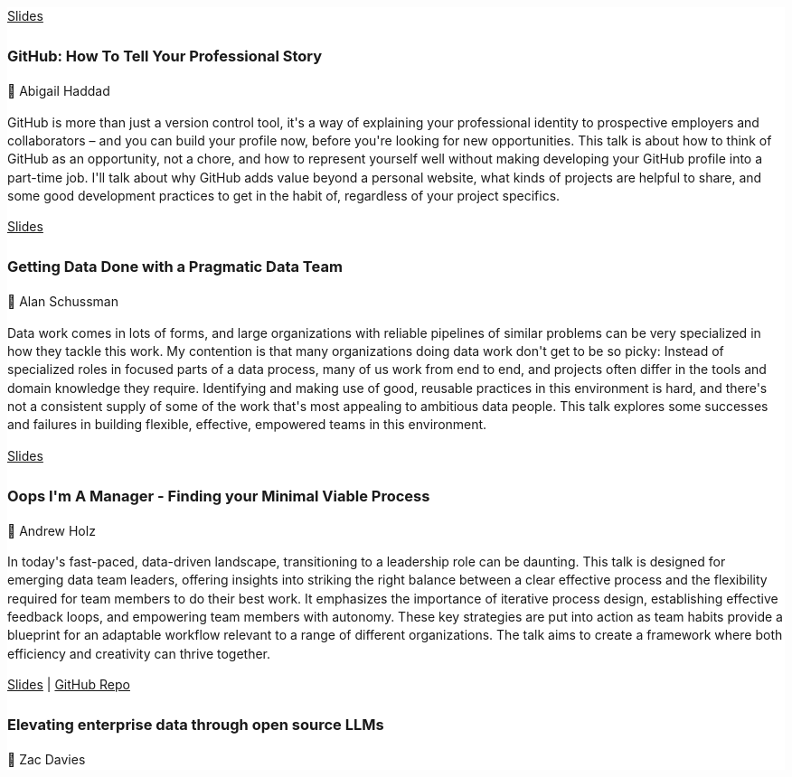 [Slides](https://github.com/rstudio/rstudio-conf/blob/master/2024/brandonsucher/Posit_Conf_2024_Slides.pdf)

### GitHub: How To Tell Your Professional Story
💬 Abigail Haddad


GitHub is more than just a version control tool, it's a way of explaining your professional identity to prospective employers and collaborators – and you can build your profile now, before you're looking for new opportunities. This talk is about how to think of GitHub as an opportunity, not a chore, and how to represent yourself well without making developing your GitHub profile into a part-time job. I'll talk about why GitHub adds value beyond a personal website, what kinds of projects are helpful to share, and some good development practices to get in the habit of, regardless of your project specifics.

[Slides](https://github.com/rstudio/rstudio-conf/tree/master/2024/abigailhaddad/haddad_2024_posit_slides.pdf)

### Getting Data Done with a Pragmatic Data Team
💬 Alan Schussman

Data work comes in lots of forms, and large organizations with reliable pipelines of similar problems can be very specialized in how they tackle this work. My contention is that many organizations doing data work don't get to be so picky: Instead of specialized roles in focused parts of a data process, many of us work from end to end, and projects often differ in the tools and domain knowledge they require. Identifying and making use of good, reusable practices in this environment is hard, and there's not a consistent supply of some of the work that's most appealing to ambitious data people. This talk explores some successes and failures in building flexible, effective, empowered teams in this environment.

[Slides](https://github.com/ats/posit_conf_2024_ats/blob/main/alan_schussman-pragmatic_data_team-posit_conf_2024.pdf)

### Oops I'm A Manager - Finding your Minimal Viable Process
💬 Andrew Holz

In today's fast-paced, data-driven landscape, transitioning to a leadership role can be daunting. This talk is designed for emerging data team leaders, offering insights into striking the right balance between a clear effective process and the flexibility required for team members to do their best work. It emphasizes the importance of iterative process design, establishing effective feedback loops, and empowering team members with autonomy. These key strategies are put into action as team habits provide a blueprint for an adaptable workflow relevant to a range of different organizations. The talk aims to create a framework where both efficiency and creativity can thrive together.

[Slides](https://icarusz.github.io/OopsImAManager-MVP/#/title-slide) | [GitHub Repo](https://github.com/icarusz/OopsImAManager-MVP)

### Elevating enterprise data through open source LLMs
💬 Zac Davies
